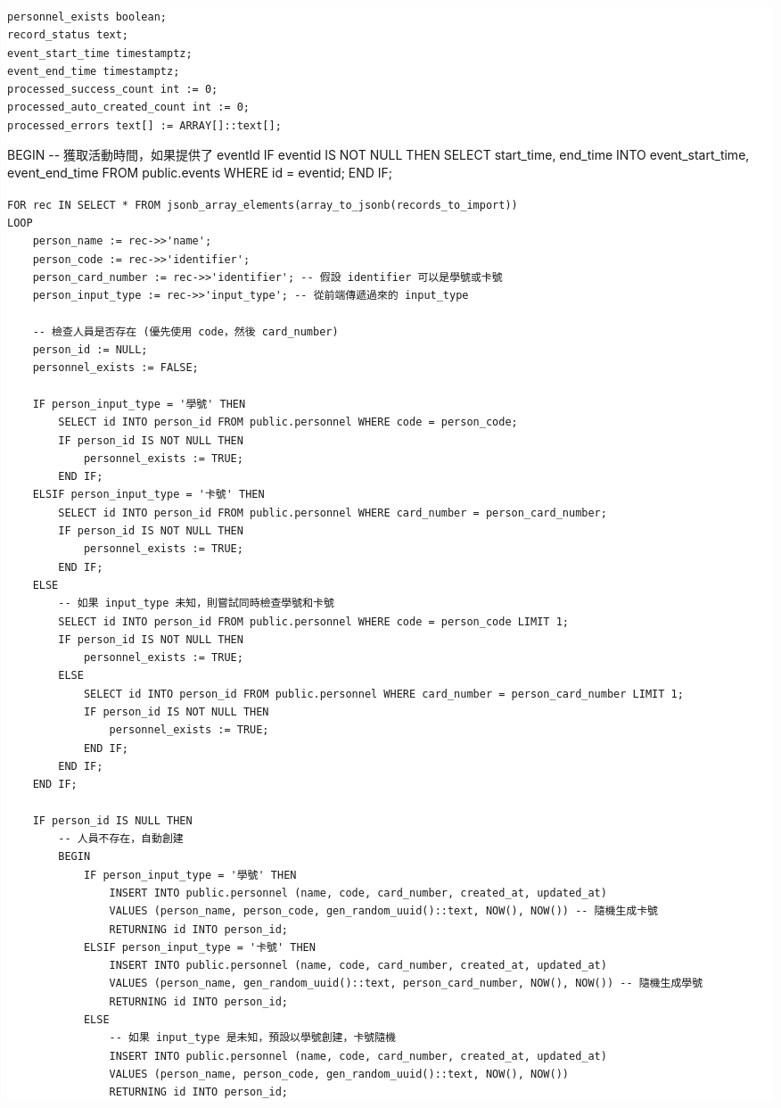     personnel_exists boolean;
    record_status text;
    event_start_time timestamptz;
    event_end_time timestamptz;
    processed_success_count int := 0;
    processed_auto_created_count int := 0;
    processed_errors text[] := ARRAY[]::text[];
BEGIN
    -- 獲取活動時間，如果提供了 eventId
    IF eventid IS NOT NULL THEN
        SELECT start_time, end_time INTO event_start_time, event_end_time
        FROM public.events
        WHERE id = eventid;
    END IF;

    FOR rec IN SELECT * FROM jsonb_array_elements(array_to_jsonb(records_to_import))
    LOOP
        person_name := rec->>'name';
        person_code := rec->>'identifier';
        person_card_number := rec->>'identifier'; -- 假設 identifier 可以是學號或卡號
        person_input_type := rec->>'input_type'; -- 從前端傳遞過來的 input_type

        -- 檢查人員是否存在 (優先使用 code，然後 card_number)
        person_id := NULL;
        personnel_exists := FALSE;

        IF person_input_type = '學號' THEN
            SELECT id INTO person_id FROM public.personnel WHERE code = person_code;
            IF person_id IS NOT NULL THEN
                personnel_exists := TRUE;
            END IF;
        ELSIF person_input_type = '卡號' THEN
            SELECT id INTO person_id FROM public.personnel WHERE card_number = person_card_number;
            IF person_id IS NOT NULL THEN
                personnel_exists := TRUE;
            END IF;
        ELSE
            -- 如果 input_type 未知，則嘗試同時檢查學號和卡號
            SELECT id INTO person_id FROM public.personnel WHERE code = person_code LIMIT 1;
            IF person_id IS NOT NULL THEN
                personnel_exists := TRUE;
            ELSE
                SELECT id INTO person_id FROM public.personnel WHERE card_number = person_card_number LIMIT 1;
                IF person_id IS NOT NULL THEN
                    personnel_exists := TRUE;
                END IF;
            END IF;
        END IF;

        IF person_id IS NULL THEN
            -- 人員不存在，自動創建
            BEGIN
                IF person_input_type = '學號' THEN
                    INSERT INTO public.personnel (name, code, card_number, created_at, updated_at)
                    VALUES (person_name, person_code, gen_random_uuid()::text, NOW(), NOW()) -- 隨機生成卡號
                    RETURNING id INTO person_id;
                ELSIF person_input_type = '卡號' THEN
                    INSERT INTO public.personnel (name, code, card_number, created_at, updated_at)
                    VALUES (person_name, gen_random_uuid()::text, person_card_number, NOW(), NOW()) -- 隨機生成學號
                    RETURNING id INTO person_id;
                ELSE
                    -- 如果 input_type 是未知，預設以學號創建，卡號隨機
                    INSERT INTO public.personnel (name, code, card_number, created_at, updated_at)
                    VALUES (person_name, person_code, gen_random_uuid()::text, NOW(), NOW())
                    RETURNING id INTO person_id;